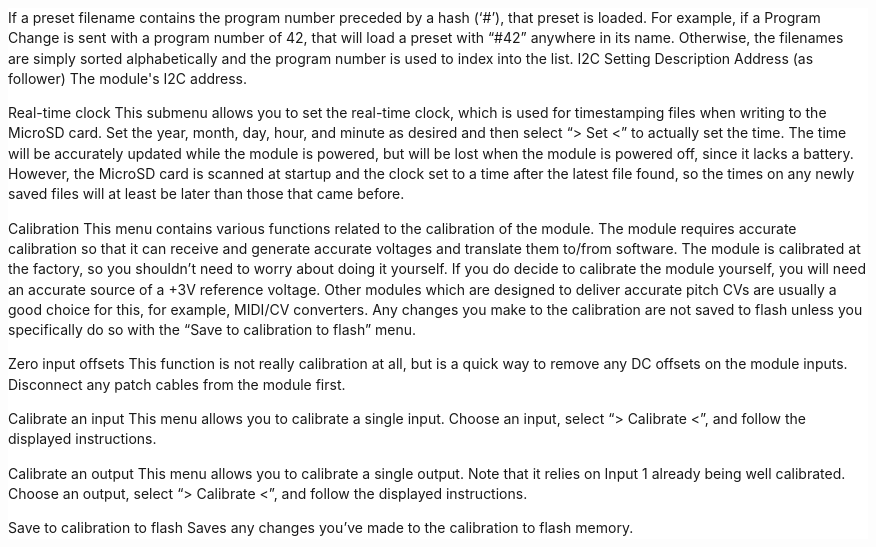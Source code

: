 If a preset filename contains the program number preceded by a hash (‘#’), that preset is
loaded. For example, if a Program Change is sent with a program number of 42, that will load
a preset with “#42” anywhere in its name.
Otherwise, the filenames are simply sorted alphabetically and the program number is used to
index into the list.
I2C
Setting Description
Address (as follower) The module's I2C address.

Real-time clock
This submenu allows you to set the real-time clock, which is used for timestamping files when writing
to the MicroSD card. Set the year, month, day, hour, and minute as desired and then select “> Set <”
to actually set the time.
The time will be accurately updated while the module is powered, but will be lost when the module is
powered off, since it lacks a battery. However, the MicroSD card is scanned at startup and the clock
set to a time after the latest file found, so the times on any newly saved files will at least be later than
those that came before.

Calibration
This menu contains various functions related to the calibration of the module. The module requires
accurate calibration so that it can receive and generate accurate voltages and translate them to/from
software.
The module is calibrated at the factory, so you shouldn’t need to worry about doing it yourself. If you
do decide to calibrate the module yourself, you will need an accurate source of a +3V reference
voltage. Other modules which are designed to deliver accurate pitch CVs are usually a good choice
for this, for example, MIDI/CV converters.
Any changes you make to the calibration are not saved to flash unless you specifically do so with the
“Save to calibration to flash” menu.

Zero input offsets
This function is not really calibration at all, but is a quick way to remove any DC offsets on the
module inputs. Disconnect any patch cables from the module first.

Calibrate an input
This menu allows you to calibrate a single input. Choose an input, select “> Calibrate <”, and follow
the displayed instructions.

Calibrate an output
This menu allows you to calibrate a single output. Note that it relies on Input 1 already being well
calibrated. Choose an output, select “> Calibrate <”, and follow the displayed instructions.

Save to calibration to flash
Saves any changes you’ve made to the calibration to flash memory.
